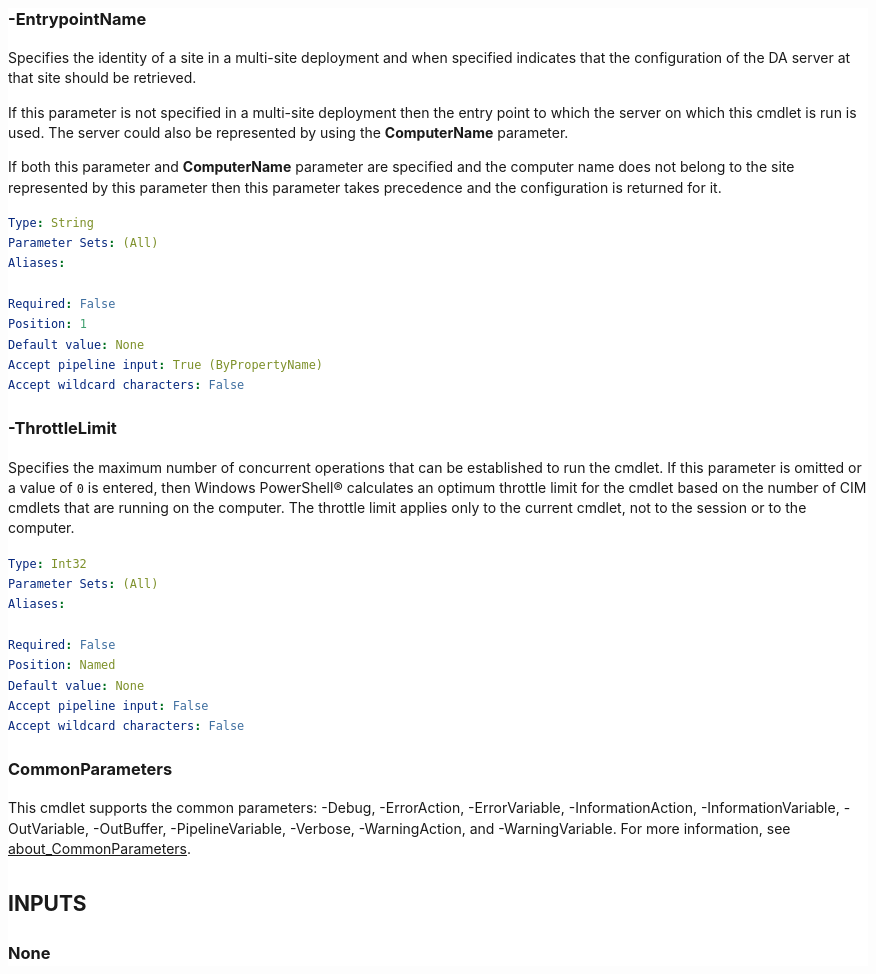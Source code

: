 ### -EntrypointName
Specifies the identity of a site in a multi-site deployment and when specified indicates that the configuration of the DA server at that site should be retrieved. 

If this parameter is not specified in a multi-site deployment then the entry point to which the server on which this cmdlet is run is used.
The server could also be represented by using the **ComputerName** parameter. 

If both this parameter and **ComputerName** parameter are specified and the computer name does not belong to the site represented by this parameter then this parameter takes precedence and the configuration is returned for it.

```yaml
Type: String
Parameter Sets: (All)
Aliases: 

Required: False
Position: 1
Default value: None
Accept pipeline input: True (ByPropertyName)
Accept wildcard characters: False
```

### -ThrottleLimit
Specifies the maximum number of concurrent operations that can be established to run the cmdlet.
If this parameter is omitted or a value of `0` is entered, then Windows PowerShell® calculates an optimum throttle limit for the cmdlet based on the number of CIM cmdlets that are running on the computer.
The throttle limit applies only to the current cmdlet, not to the session or to the computer.

```yaml
Type: Int32
Parameter Sets: (All)
Aliases: 

Required: False
Position: Named
Default value: None
Accept pipeline input: False
Accept wildcard characters: False
```

### CommonParameters
This cmdlet supports the common parameters: -Debug, -ErrorAction, -ErrorVariable, -InformationAction, -InformationVariable, -OutVariable, -OutBuffer, -PipelineVariable, -Verbose, -WarningAction, and -WarningVariable. For more information, see [about_CommonParameters](https://go.microsoft.com/fwlink/?LinkID=113216).

## INPUTS

### None
